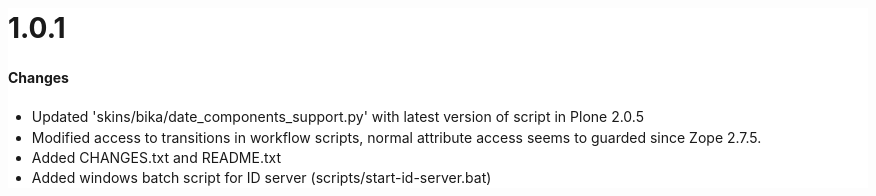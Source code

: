 1.0.1
=====

#### Changes

 - Updated 'skins/bika/date_components_support.py' with latest
   version of script in Plone 2.0.5
 - Modified access to transitions in workflow scripts, normal
   attribute access seems to guarded since Zope 2.7.5.
 - Added CHANGES.txt and README.txt
 - Added windows batch script for ID server
   (scripts/start-id-server.bat)

